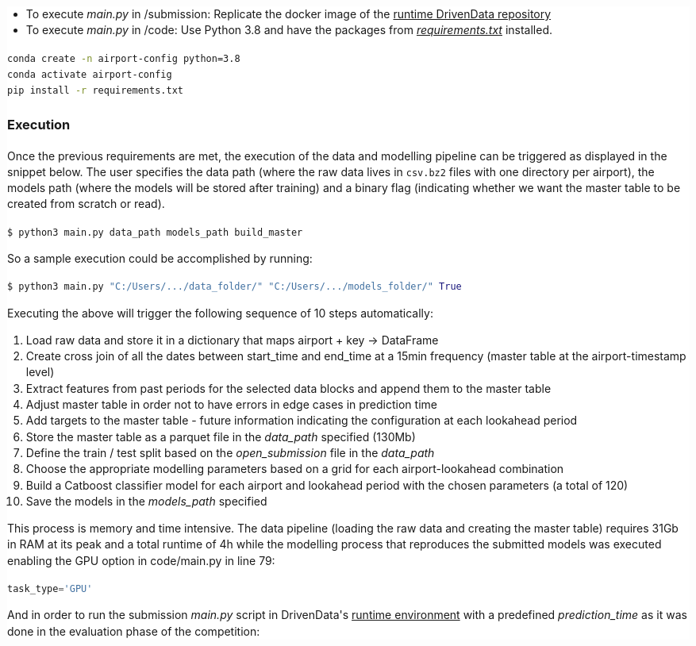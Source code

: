 - To execute *main.py* in /submission: Replicate the docker image of the [runtime DrivenData repository](https://github.com/drivendataorg/nasa-airport-config-runtime)
- To execute *main.py* in /code: Use Python 3.8 and have the packages from [*requirements.txt*](https://github.com/alsaco33/NASA-runways/blob/main/requirements.txt) installed.

```bash
conda create -n airport-config python=3.8
conda activate airport-config
pip install -r requirements.txt
```

### Execution

Once the previous requirements are met, the execution of the data and modelling pipeline can be triggered as displayed in the snippet below. The user specifies the data path (where the raw data lives in `csv.bz2` files with one directory per airport), the models path (where the models will be stored after training) and a binary flag (indicating whether we want the master table to be created from scratch or read).

```python
$ python3 main.py data_path models_path build_master
```

So a sample execution could be accomplished by running:

```python
$ python3 main.py "C:/Users/.../data_folder/" "C:/Users/.../models_folder/" True
```

Executing the above will trigger the following sequence of 10 steps automatically:
  1. Load raw data and store it in a dictionary that maps airport + key -> DataFrame
  2. Create cross join of all the dates between start_time and end_time at a 15min frequency (master table at the airport-timestamp level)
  3. Extract features from past periods for the selected data blocks and append them to the master table
  4. Adjust master table in order not to have errors in edge cases in prediction time
  5. Add targets to the master table - future information indicating the configuration at each lookahead period
  6. Store the master table as a parquet file in the *data_path* specified (130Mb)
  7. Define the train / test split based on the *open_submission* file in the *data_path*
  8. Choose the appropriate modelling parameters based on a grid for each airport-lookahead combination
  9. Build a Catboost classifier model for each airport and lookahead period with the chosen parameters (a total of 120)
  10. Save the models in the *models_path* specified

This process is memory and time intensive. The data pipeline (loading the raw data and creating the master table) requires 31Gb in RAM at its peak and a total runtime of 4h while the modelling process that reproduces the submitted models was executed enabling the GPU option in code/main.py in line 79:

```python
task_type='GPU'
```

And in order to run the submission *main.py* script in DrivenData's [runtime environment](https://github.com/drivendataorg/nasa-airport-config-runtime) with a predefined *prediction_time* as it was done in the evaluation phase of the competition:

